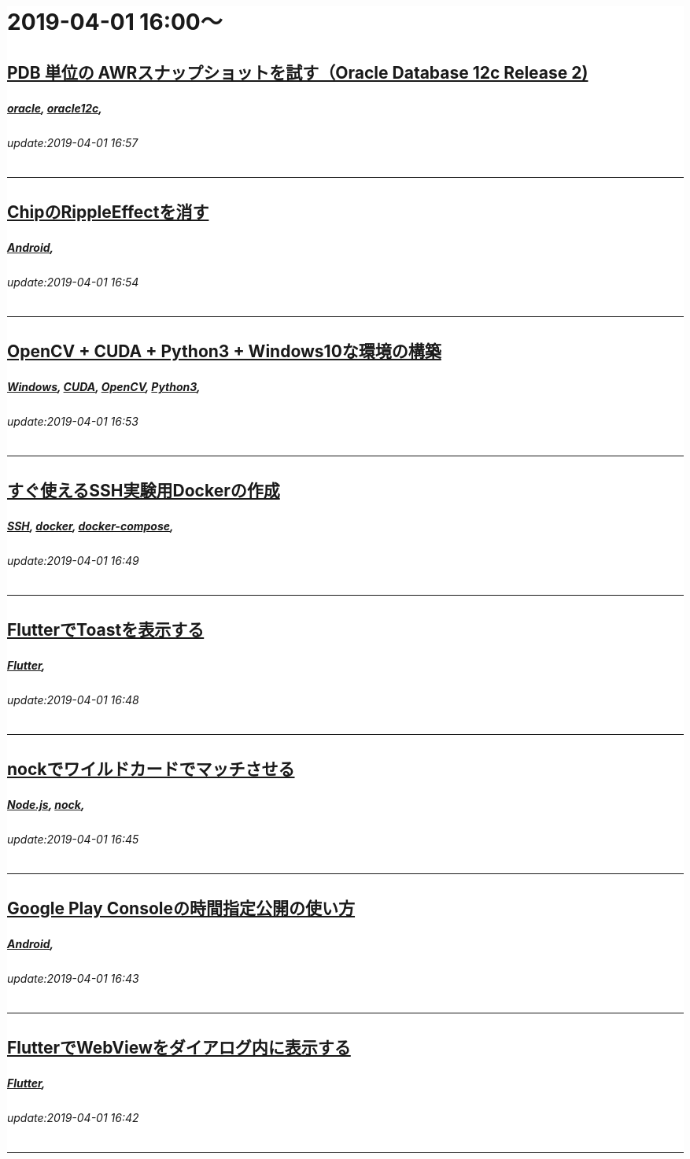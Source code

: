 # 2019-04-01 16:00～
## [PDB 単位の AWRスナップショットを試す（Oracle Database 12c Release 2)](https://qiita.com/plusultra/items/81c30b529876bf6c4e57)
##### [oracle](https://qiita.com/tags/oracle), [oracle12c](https://qiita.com/tags/oracle12c), 
###### update:2019-04-01 16:57
---
## [ChipのRippleEffectを消す](https://qiita.com/umechanhika/items/882635dcca31282afc21)
##### [Android](https://qiita.com/tags/Android), 
###### update:2019-04-01 16:54
---
## [OpenCV + CUDA + Python3 + Windows10な環境の構築](https://qiita.com/logicool/items/7b1f08010474dafeca47)
##### [Windows](https://qiita.com/tags/Windows), [CUDA](https://qiita.com/tags/CUDA), [OpenCV](https://qiita.com/tags/OpenCV), [Python3](https://qiita.com/tags/Python3), 
###### update:2019-04-01 16:53
---
## [すぐ使えるSSH実験用Dockerの作成](https://qiita.com/jerrywdlee/items/03ee5c6bd33894e60ed0)
##### [SSH](https://qiita.com/tags/SSH), [docker](https://qiita.com/tags/docker), [docker-compose](https://qiita.com/tags/docker-compose), 
###### update:2019-04-01 16:49
---
## [FlutterでToastを表示する](https://qiita.com/umechanhika/items/734a716dd592e758ba45)
##### [Flutter](https://qiita.com/tags/Flutter), 
###### update:2019-04-01 16:48
---
## [nockでワイルドカードでマッチさせる](https://qiita.com/maruware/items/cfe076cc4105a932aa06)
##### [Node.js](https://qiita.com/tags/Node.js), [nock](https://qiita.com/tags/nock), 
###### update:2019-04-01 16:45
---
## [Google Play Consoleの時間指定公開の使い方](https://qiita.com/umechanhika/items/4ee954d6267847aa0f70)
##### [Android](https://qiita.com/tags/Android), 
###### update:2019-04-01 16:43
---
## [FlutterでWebViewをダイアログ内に表示する](https://qiita.com/umechanhika/items/0b69d1eed3220977ff89)
##### [Flutter](https://qiita.com/tags/Flutter), 
###### update:2019-04-01 16:42
---